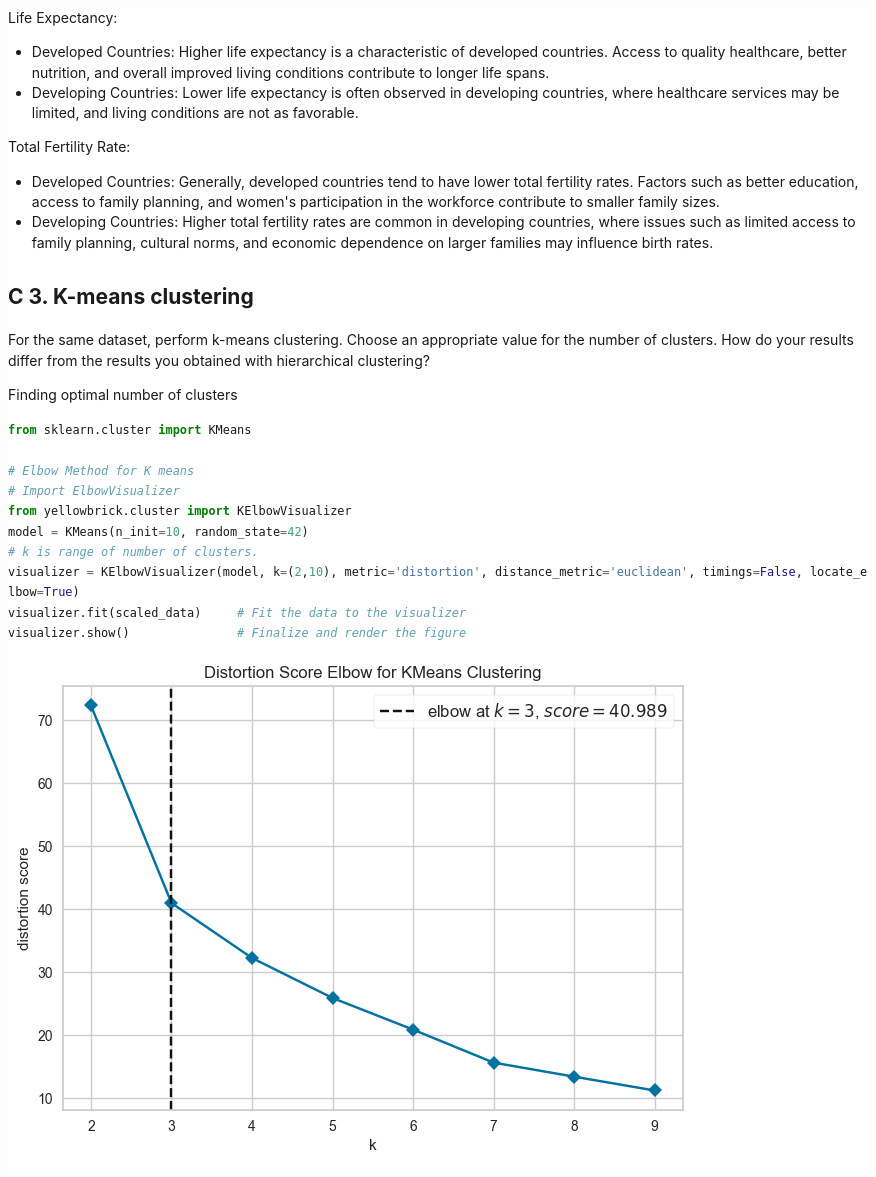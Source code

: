Life Expectancy:
- Developed Countries: Higher life expectancy is a characteristic of developed countries. Access to quality healthcare, better nutrition, and overall improved living conditions contribute to longer life spans.
- Developing Countries: Lower life expectancy is often observed in developing countries, where healthcare services may be limited, and living conditions are not as favorable.

Total Fertility Rate:
- Developed Countries: Generally, developed countries tend to have lower total fertility rates. Factors such as better education, access to family planning, and women's participation in the workforce contribute to smaller family sizes.
- Developing Countries: Higher total fertility rates are common in developing countries, where issues such as limited access to family planning, cultural norms, and economic dependence on larger families may influence birth rates.

## C 3. K-means clustering
For the same dataset, perform k-means clustering. Choose an appropriate value
for the number of clusters. How do your results differ from the results you
obtained with hierarchical clustering?

Finding optimal number of clusters


```python
from sklearn.cluster import KMeans

# Elbow Method for K means
# Import ElbowVisualizer
from yellowbrick.cluster import KElbowVisualizer
model = KMeans(n_init=10, random_state=42)
# k is range of number of clusters.
visualizer = KElbowVisualizer(model, k=(2,10), metric='distortion', distance_metric='euclidean', timings=False, locate_elbow=True)
visualizer.fit(scaled_data)     # Fit the data to the visualizer
visualizer.show()               # Finalize and render the figure
```


    
![png](clustering_countries_files/clustering_countries_67_0.png)
    